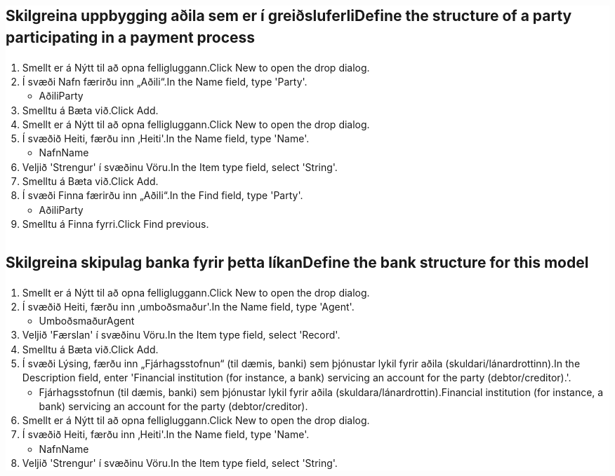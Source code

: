 ## <a name="define-the-structure-of-a-party-participating-in-a-payment-process"></a><span data-ttu-id="8ad2c-128">Skilgreina uppbygging aðila sem er í greiðsluferli</span><span class="sxs-lookup"><span data-stu-id="8ad2c-128">Define the structure of a party participating in a payment process</span></span>
1. <span data-ttu-id="8ad2c-129">Smellt er á Nýtt til að opna felligluggann.</span><span class="sxs-lookup"><span data-stu-id="8ad2c-129">Click New to open the drop dialog.</span></span>
2. <span data-ttu-id="8ad2c-130">Í svæði Nafn færirðu inn „Aðili“.</span><span class="sxs-lookup"><span data-stu-id="8ad2c-130">In the Name field, type 'Party'.</span></span>
    * <span data-ttu-id="8ad2c-131">Aðili</span><span class="sxs-lookup"><span data-stu-id="8ad2c-131">Party</span></span>  
3. <span data-ttu-id="8ad2c-132">Smelltu á Bæta við.</span><span class="sxs-lookup"><span data-stu-id="8ad2c-132">Click Add.</span></span>
4. <span data-ttu-id="8ad2c-133">Smellt er á Nýtt til að opna felligluggann.</span><span class="sxs-lookup"><span data-stu-id="8ad2c-133">Click New to open the drop dialog.</span></span>
5. <span data-ttu-id="8ad2c-134">Í svæðið Heiti, færðu inn ‚Heiti'.</span><span class="sxs-lookup"><span data-stu-id="8ad2c-134">In the Name field, type 'Name'.</span></span>
    * <span data-ttu-id="8ad2c-135">Nafn</span><span class="sxs-lookup"><span data-stu-id="8ad2c-135">Name</span></span>  
6. <span data-ttu-id="8ad2c-136">Veljið 'Strengur' í svæðinu Vöru.</span><span class="sxs-lookup"><span data-stu-id="8ad2c-136">In the Item type field, select 'String'.</span></span>
7. <span data-ttu-id="8ad2c-137">Smelltu á Bæta við.</span><span class="sxs-lookup"><span data-stu-id="8ad2c-137">Click Add.</span></span>
8. <span data-ttu-id="8ad2c-138">Í svæði Finna færirðu inn „Aðili“.</span><span class="sxs-lookup"><span data-stu-id="8ad2c-138">In the Find field, type 'Party'.</span></span>
    * <span data-ttu-id="8ad2c-139">Aðili</span><span class="sxs-lookup"><span data-stu-id="8ad2c-139">Party</span></span>  
9. <span data-ttu-id="8ad2c-140">Smelltu á Finna fyrri.</span><span class="sxs-lookup"><span data-stu-id="8ad2c-140">Click Find previous.</span></span>

## <a name="define-the-bank-structure-for-this-model"></a><span data-ttu-id="8ad2c-141">Skilgreina skipulag banka fyrir þetta líkan</span><span class="sxs-lookup"><span data-stu-id="8ad2c-141">Define the bank structure for this model</span></span>
1. <span data-ttu-id="8ad2c-142">Smellt er á Nýtt til að opna felligluggann.</span><span class="sxs-lookup"><span data-stu-id="8ad2c-142">Click New to open the drop dialog.</span></span>
2. <span data-ttu-id="8ad2c-143">Í svæðið Heiti, færðu inn ‚umboðsmaður'.</span><span class="sxs-lookup"><span data-stu-id="8ad2c-143">In the Name field, type 'Agent'.</span></span>
    * <span data-ttu-id="8ad2c-144">Umboðsmaður</span><span class="sxs-lookup"><span data-stu-id="8ad2c-144">Agent</span></span>  
3. <span data-ttu-id="8ad2c-145">Veljið 'Færslan' í svæðinu Vöru.</span><span class="sxs-lookup"><span data-stu-id="8ad2c-145">In the Item type field, select 'Record'.</span></span>
4. <span data-ttu-id="8ad2c-146">Smelltu á Bæta við.</span><span class="sxs-lookup"><span data-stu-id="8ad2c-146">Click Add.</span></span>
5. <span data-ttu-id="8ad2c-147">Í svæði Lýsing, færðu inn „Fjárhagsstofnun“ (til dæmis, banki) sem þjónustar lykil fyrir aðila (skuldari/lánardrottinn).</span><span class="sxs-lookup"><span data-stu-id="8ad2c-147">In the Description field, enter 'Financial institution (for instance, a bank) servicing an account for the party (debtor/creditor).'.</span></span>
    * <span data-ttu-id="8ad2c-148">Fjárhagsstofnun (til dæmis, banki) sem þjónustar lykil fyrir aðila (skuldara/lánardrottin).</span><span class="sxs-lookup"><span data-stu-id="8ad2c-148">Financial institution (for instance, a bank) servicing an account for the party (debtor/creditor).</span></span>  
6. <span data-ttu-id="8ad2c-149">Smellt er á Nýtt til að opna felligluggann.</span><span class="sxs-lookup"><span data-stu-id="8ad2c-149">Click New to open the drop dialog.</span></span>
7. <span data-ttu-id="8ad2c-150">Í svæðið Heiti, færðu inn ‚Heiti'.</span><span class="sxs-lookup"><span data-stu-id="8ad2c-150">In the Name field, type 'Name'.</span></span>
    * <span data-ttu-id="8ad2c-151">Nafn</span><span class="sxs-lookup"><span data-stu-id="8ad2c-151">Name</span></span>  
8. <span data-ttu-id="8ad2c-152">Veljið 'Strengur' í svæðinu Vöru.</span><span class="sxs-lookup"><span data-stu-id="8ad2c-152">In the Item type field, select 'String'.</span></span>